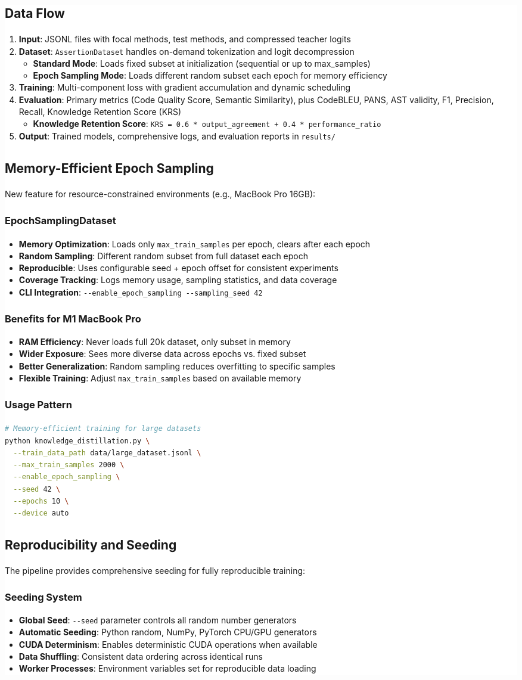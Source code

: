 ## Data Flow

1. **Input**: JSONL files with focal methods, test methods, and compressed teacher logits
2. **Dataset**: `AssertionDataset` handles on-demand tokenization and logit decompression
   - **Standard Mode**: Loads fixed subset at initialization (sequential or up to max_samples)
   - **Epoch Sampling Mode**: Loads different random subset each epoch for memory efficiency
3. **Training**: Multi-component loss with gradient accumulation and dynamic scheduling
4. **Evaluation**: Primary metrics (Code Quality Score, Semantic Similarity), plus CodeBLEU, PANS, AST validity, F1, Precision, Recall, Knowledge Retention Score (KRS)
   - **Knowledge Retention Score**: `KRS = 0.6 * output_agreement + 0.4 * performance_ratio`
5. **Output**: Trained models, comprehensive logs, and evaluation reports in `results/`

## Memory-Efficient Epoch Sampling

New feature for resource-constrained environments (e.g., MacBook Pro 16GB):

### **EpochSamplingDataset**
- **Memory Optimization**: Loads only `max_train_samples` per epoch, clears after each epoch
- **Random Sampling**: Different random subset from full dataset each epoch
- **Reproducible**: Uses configurable seed + epoch offset for consistent experiments
- **Coverage Tracking**: Logs memory usage, sampling statistics, and data coverage
- **CLI Integration**: `--enable_epoch_sampling --sampling_seed 42`

### **Benefits for M1 MacBook Pro**
- **RAM Efficiency**: Never loads full 20k dataset, only subset in memory
- **Wider Exposure**: Sees more diverse data across epochs vs. fixed subset
- **Better Generalization**: Random sampling reduces overfitting to specific samples
- **Flexible Training**: Adjust `max_train_samples` based on available memory

### **Usage Pattern**
```bash
# Memory-efficient training for large datasets
python knowledge_distillation.py \
  --train_data_path data/large_dataset.jsonl \
  --max_train_samples 2000 \
  --enable_epoch_sampling \
  --seed 42 \
  --epochs 10 \
  --device auto
```

## Reproducibility and Seeding

The pipeline provides comprehensive seeding for fully reproducible training:

### **Seeding System**
- **Global Seed**: `--seed` parameter controls all random number generators
- **Automatic Seeding**: Python random, NumPy, PyTorch CPU/GPU generators
- **CUDA Determinism**: Enables deterministic CUDA operations when available
- **Data Shuffling**: Consistent data ordering across identical runs
- **Worker Processes**: Environment variables set for reproducible data loading

